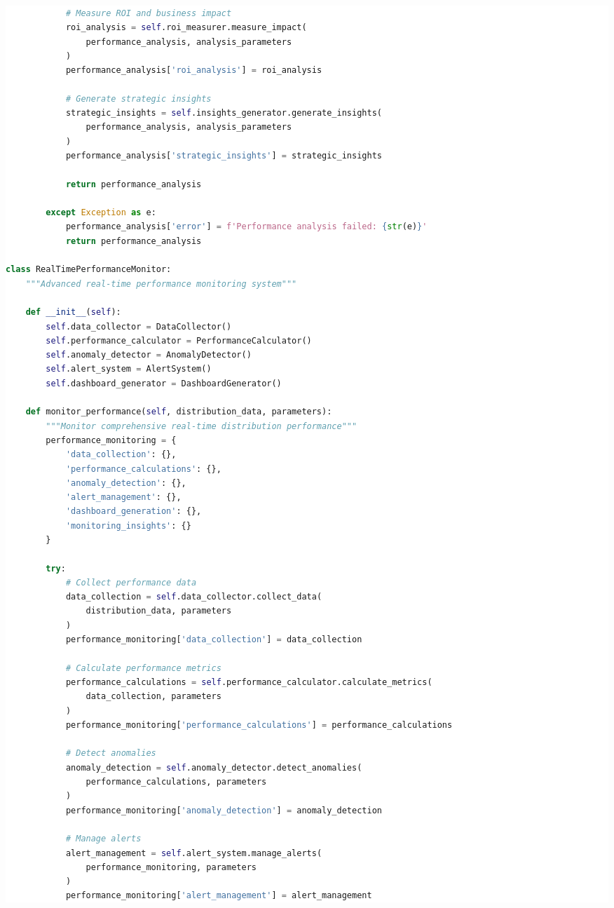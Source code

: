 ```python
            # Measure ROI and business impact
            roi_analysis = self.roi_measurer.measure_impact(
                performance_analysis, analysis_parameters
            )
            performance_analysis['roi_analysis'] = roi_analysis
            
            # Generate strategic insights
            strategic_insights = self.insights_generator.generate_insights(
                performance_analysis, analysis_parameters
            )
            performance_analysis['strategic_insights'] = strategic_insights
            
            return performance_analysis
            
        except Exception as e:
            performance_analysis['error'] = f'Performance analysis failed: {str(e)}'
            return performance_analysis

class RealTimePerformanceMonitor:
    """Advanced real-time performance monitoring system"""
    
    def __init__(self):
        self.data_collector = DataCollector()
        self.performance_calculator = PerformanceCalculator()
        self.anomaly_detector = AnomalyDetector()
        self.alert_system = AlertSystem()
        self.dashboard_generator = DashboardGenerator()
    
    def monitor_performance(self, distribution_data, parameters):
        """Monitor comprehensive real-time distribution performance"""
        performance_monitoring = {
            'data_collection': {},
            'performance_calculations': {},
            'anomaly_detection': {},
            'alert_management': {},
            'dashboard_generation': {},
            'monitoring_insights': {}
        }
        
        try:
            # Collect performance data
            data_collection = self.data_collector.collect_data(
                distribution_data, parameters
            )
            performance_monitoring['data_collection'] = data_collection
            
            # Calculate performance metrics
            performance_calculations = self.performance_calculator.calculate_metrics(
                data_collection, parameters
            )
            performance_monitoring['performance_calculations'] = performance_calculations
            
            # Detect anomalies
            anomaly_detection = self.anomaly_detector.detect_anomalies(
                performance_calculations, parameters
            )
            performance_monitoring['anomaly_detection'] = anomaly_detection
            
            # Manage alerts
            alert_management = self.alert_system.manage_alerts(
                performance_monitoring, parameters
            )
            performance_monitoring['alert_management'] = alert_management
```